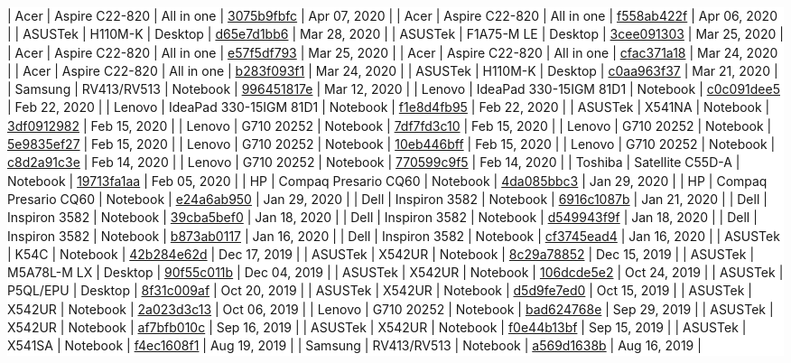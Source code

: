 | Acer     | Aspire C22-820              | All in one  | [3075b9fbfc](https://linux-hardware.org/?probe=3075b9fbfc) | Apr 07, 2020 |
| Acer     | Aspire C22-820              | All in one  | [f558ab422f](https://linux-hardware.org/?probe=f558ab422f) | Apr 06, 2020 |
| ASUSTek  | H110M-K                     | Desktop     | [d65e7d1bb6](https://linux-hardware.org/?probe=d65e7d1bb6) | Mar 28, 2020 |
| ASUSTek  | F1A75-M LE                  | Desktop     | [3cee091303](https://linux-hardware.org/?probe=3cee091303) | Mar 25, 2020 |
| Acer     | Aspire C22-820              | All in one  | [e57f5df793](https://linux-hardware.org/?probe=e57f5df793) | Mar 25, 2020 |
| Acer     | Aspire C22-820              | All in one  | [cfac371a18](https://linux-hardware.org/?probe=cfac371a18) | Mar 24, 2020 |
| Acer     | Aspire C22-820              | All in one  | [b283f093f1](https://linux-hardware.org/?probe=b283f093f1) | Mar 24, 2020 |
| ASUSTek  | H110M-K                     | Desktop     | [c0aa963f37](https://linux-hardware.org/?probe=c0aa963f37) | Mar 21, 2020 |
| Samsung  | RV413/RV513                 | Notebook    | [996451817e](https://linux-hardware.org/?probe=996451817e) | Mar 12, 2020 |
| Lenovo   | IdeaPad 330-15IGM 81D1      | Notebook    | [c0c091dee5](https://linux-hardware.org/?probe=c0c091dee5) | Feb 22, 2020 |
| Lenovo   | IdeaPad 330-15IGM 81D1      | Notebook    | [f1e8d4fb95](https://linux-hardware.org/?probe=f1e8d4fb95) | Feb 22, 2020 |
| ASUSTek  | X541NA                      | Notebook    | [3df0912982](https://linux-hardware.org/?probe=3df0912982) | Feb 15, 2020 |
| Lenovo   | G710 20252                  | Notebook    | [7df7fd3c10](https://linux-hardware.org/?probe=7df7fd3c10) | Feb 15, 2020 |
| Lenovo   | G710 20252                  | Notebook    | [5e9835ef27](https://linux-hardware.org/?probe=5e9835ef27) | Feb 15, 2020 |
| Lenovo   | G710 20252                  | Notebook    | [10eb446bff](https://linux-hardware.org/?probe=10eb446bff) | Feb 15, 2020 |
| Lenovo   | G710 20252                  | Notebook    | [c8d2a91c3e](https://linux-hardware.org/?probe=c8d2a91c3e) | Feb 14, 2020 |
| Lenovo   | G710 20252                  | Notebook    | [770599c9f5](https://linux-hardware.org/?probe=770599c9f5) | Feb 14, 2020 |
| Toshiba  | Satellite C55D-A            | Notebook    | [19713fa1aa](https://linux-hardware.org/?probe=19713fa1aa) | Feb 05, 2020 |
| HP       | Compaq Presario CQ60        | Notebook    | [4da085bbc3](https://linux-hardware.org/?probe=4da085bbc3) | Jan 29, 2020 |
| HP       | Compaq Presario CQ60        | Notebook    | [e24a6ab950](https://linux-hardware.org/?probe=e24a6ab950) | Jan 29, 2020 |
| Dell     | Inspiron 3582               | Notebook    | [6916c1087b](https://linux-hardware.org/?probe=6916c1087b) | Jan 21, 2020 |
| Dell     | Inspiron 3582               | Notebook    | [39cba5bef0](https://linux-hardware.org/?probe=39cba5bef0) | Jan 18, 2020 |
| Dell     | Inspiron 3582               | Notebook    | [d549943f9f](https://linux-hardware.org/?probe=d549943f9f) | Jan 18, 2020 |
| Dell     | Inspiron 3582               | Notebook    | [b873ab0117](https://linux-hardware.org/?probe=b873ab0117) | Jan 16, 2020 |
| Dell     | Inspiron 3582               | Notebook    | [cf3745ead4](https://linux-hardware.org/?probe=cf3745ead4) | Jan 16, 2020 |
| ASUSTek  | K54C                        | Notebook    | [42b284e62d](https://linux-hardware.org/?probe=42b284e62d) | Dec 17, 2019 |
| ASUSTek  | X542UR                      | Notebook    | [8c29a78852](https://linux-hardware.org/?probe=8c29a78852) | Dec 15, 2019 |
| ASUSTek  | M5A78L-M LX                 | Desktop     | [90f55c011b](https://linux-hardware.org/?probe=90f55c011b) | Dec 04, 2019 |
| ASUSTek  | X542UR                      | Notebook    | [106dcde5e2](https://linux-hardware.org/?probe=106dcde5e2) | Oct 24, 2019 |
| ASUSTek  | P5QL/EPU                    | Desktop     | [8f31c009af](https://linux-hardware.org/?probe=8f31c009af) | Oct 20, 2019 |
| ASUSTek  | X542UR                      | Notebook    | [d5d9fe7ed0](https://linux-hardware.org/?probe=d5d9fe7ed0) | Oct 15, 2019 |
| ASUSTek  | X542UR                      | Notebook    | [2a023d3c13](https://linux-hardware.org/?probe=2a023d3c13) | Oct 06, 2019 |
| Lenovo   | G710 20252                  | Notebook    | [bad624768e](https://linux-hardware.org/?probe=bad624768e) | Sep 29, 2019 |
| ASUSTek  | X542UR                      | Notebook    | [af7bfb010c](https://linux-hardware.org/?probe=af7bfb010c) | Sep 16, 2019 |
| ASUSTek  | X542UR                      | Notebook    | [f0e44b13bf](https://linux-hardware.org/?probe=f0e44b13bf) | Sep 15, 2019 |
| ASUSTek  | X541SA                      | Notebook    | [f4ec1608f1](https://linux-hardware.org/?probe=f4ec1608f1) | Aug 19, 2019 |
| Samsung  | RV413/RV513                 | Notebook    | [a569d1638b](https://linux-hardware.org/?probe=a569d1638b) | Aug 16, 2019 |